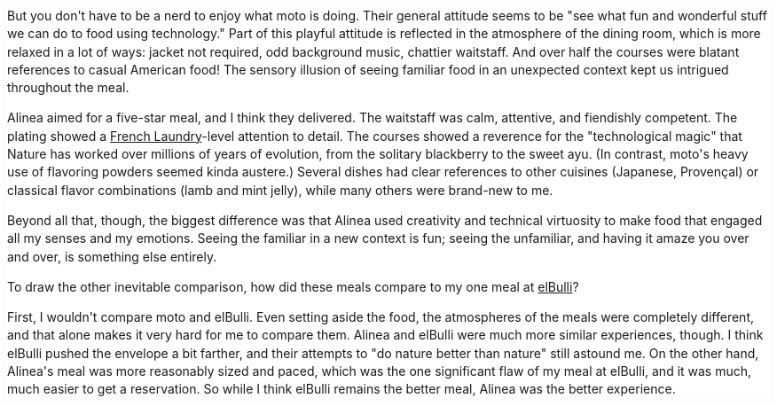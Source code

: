 But you don't have to be a nerd to enjoy what moto is doing.  Their
general attitude seems to be "see what fun and wonderful stuff we can do to
food using technology."  Part of this playful attitude is reflected in the
atmosphere of the dining room, which is more relaxed in a lot of ways:
jacket not required, odd background music, chattier waitstaff.  And over
half the courses were blatant references to casual American food!  The
sensory illusion of seeing familiar food in an unexpected context kept us
intrigued throughout the meal.

Alinea aimed for a five-star meal, and I think they delivered.  The
waitstaff was calm, attentive, and fiendishly competent.  The plating
showed a [French Laundry](https://www.frenchlaundry.com/)-level
attention to detail.  The courses showed a reverence for the "technological
magic" that Nature has worked over millions of years of evolution, from the
solitary blackberry to the sweet ayu.  (In contrast, moto's heavy use of
flavoring powders seemed kinda austere.)  Several dishes had clear
references to other cuisines (Japanese, Proven&ccedil;al) or classical
flavor combinations (lamb and mint jelly), while many others were brand-new
to me.

Beyond all that, though, the biggest difference was that Alinea used
creativity and technical virtuosity to make food that engaged all my senses
and my emotions.  Seeing the familiar in a new context is fun; seeing the
unfamiliar, and having it amaze you over and over, is something else
entirely.

To draw the other inevitable comparison, how did these meals compare to
my one meal at [elBulli](../elbulli/)?

First, I wouldn't compare moto and elBulli.  Even setting aside the
food, the atmospheres of the meals were completely different, and that
alone makes it very hard for me to compare them.  Alinea and elBulli were
much more similar experiences, though.  I think elBulli pushed the envelope
a bit farther, and their attempts to "do nature better than nature" still
astound me.  On the other hand, Alinea's meal was more reasonably sized and
paced, which was the one significant flaw of my meal at elBulli, and it was
much, much easier to get a reservation.  So while I think elBulli remains
the better meal, Alinea was the better experience.

